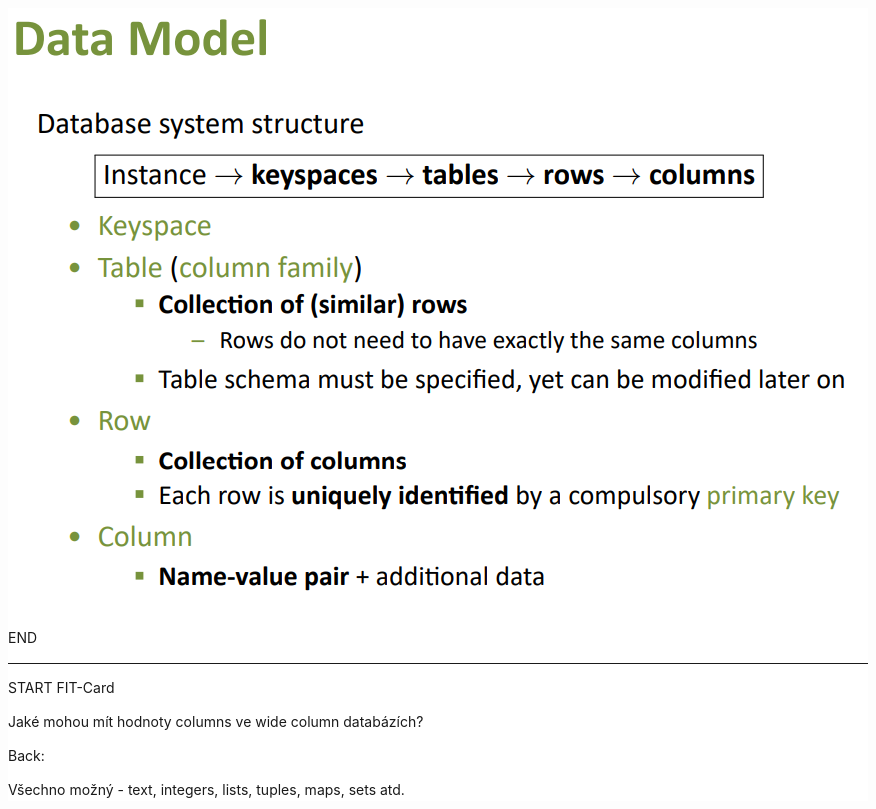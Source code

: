 ![](../../../Assets/Pasted%20image%2020241127181500.png)


END

---


START
FIT-Card

Jaké mohou mít hodnoty columns ve wide column databázích?

Back:

Všechno možný - text, integers, lists, tuples, maps, sets atd.


